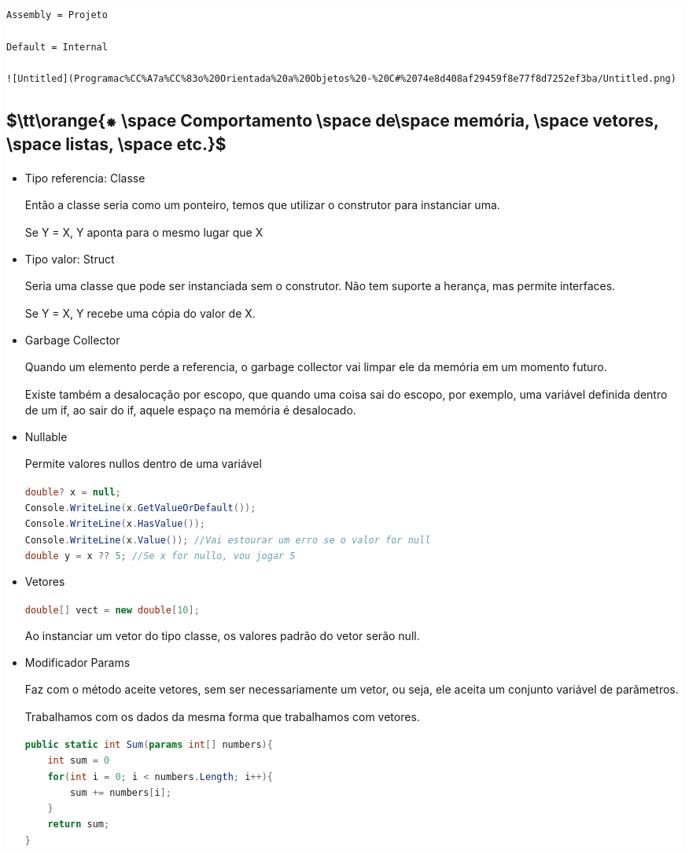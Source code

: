     Assembly = Projeto
    
    Default = Internal
    
    ![Untitled](Programac%CC%A7a%CC%83o%20Orientada%20a%20Objetos%20-%20C#%2074e8d408af29459f8e77f8d7252ef3ba/Untitled.png)
    

## $\tt\orange{⁕ \space Comportamento \space de\space memória, \space vetores, \space listas, \space etc.}$

- Tipo referencia: Classe
    
    Então a classe seria como um ponteiro, temos que utilizar o construtor para instanciar uma.
    
    Se Y = X, Y aponta para o mesmo lugar que X
    
- Tipo valor: Struct
    
    Seria uma classe que pode ser instanciada sem o construtor. Não tem suporte a herança, mas permite interfaces. 
    
    Se Y = X, Y recebe uma cópia do valor de X.
    
- Garbage Collector
    
    Quando um elemento perde a referencia, o garbage collector vai limpar ele da memória em um momento futuro.
    
    Existe também a desalocação por escopo, que quando uma coisa sai do escopo, por exemplo, uma variável definida dentro de um if, ao sair do if, aquele espaço na memória é desalocado.
    
- Nullable
    
    Permite valores nullos dentro de uma variável
    
    ```csharp
    double? x = null;
    Console.WriteLine(x.GetValueOrDefault());
    Console.WriteLine(x.HasValue());
    Console.WriteLine(x.Value()); //Vai estourar um erro se o valor for null
    double y = x ?? 5; //Se x for nullo, vou jogar 5
    ```
    
- Vetores
    
    ```csharp
    double[] vect = new double[10];
    ```
    
    Ao instanciar um vetor do tipo classe, os valores padrão do vetor serão null.
    
- Modificador Params
    
    Faz com o método aceite vetores, sem ser necessariamente um vetor, ou seja, ele aceita um conjunto variável de parâmetros.
    
    Trabalhamos com os dados da mesma forma que trabalhamos com vetores.
    
    ```csharp
    public static int Sum(params int[] numbers){
    	int sum = 0
    	for(int i = 0; i < numbers.Length; i++){
    		sum += numbers[i];
    	}
    	return sum;
    }
    ```
    